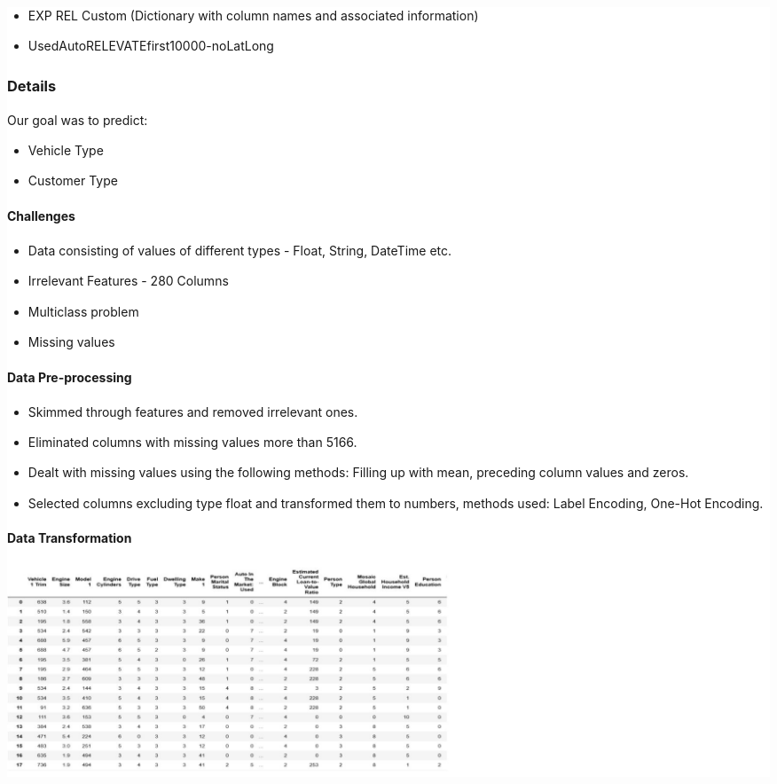 - EXP REL Custom (Dictionary with column names and associated information)

- UsedAutoRELEVATEfirst10000-noLatLong


### Details

Our goal was to predict:

- Vehicle Type

- Customer Type


####  Challenges

- Data consisting of values of different types - Float, String, DateTime etc.

- Irrelevant Features - 280 Columns 

- Multiclass problem

- Missing values


#### Data Pre-processing  

- Skimmed through features and removed irrelevant ones.

- Eliminated columns with missing values more than 5166.

- Dealt with missing values using the following methods: Filling up with mean, preceding column values and zeros.

- Selected columns excluding type float and transformed them to numbers, methods used: Label Encoding, One-Hot Encoding.


#### Data Transformation 

<img src='t3.JPG' width=500px><br>
